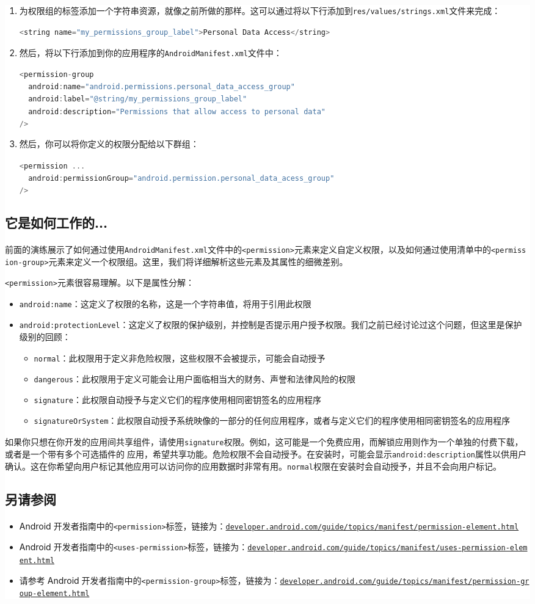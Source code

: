 1.  为权限组的标签添加一个字符串资源，就像之前所做的那样。这可以通过将以下行添加到`res/values/strings.xml`文件来完成：

    ```kt
    <string name="my_permissions_group_label">Personal Data Access</string>
    ```

1.  然后，将以下行添加到你的应用程序的`AndroidManifest.xml`文件中：

    ```kt
    <permission-group 
      android:name="android.permissions.personal_data_access_group"
      android:label="@string/my_permissions_group_label"
      android:description="Permissions that allow access to personal data"
    />
    ```

1.  然后，你可以将你定义的权限分配给以下群组：

    ```kt
    <permission ...
      android:permissionGroup="android.permission.personal_data_acess_group"
    />
    ```

## 它是如何工作的...

前面的演练展示了如何通过使用`AndroidManifest.xml`文件中的`<permission>`元素来定义自定义权限，以及如何通过使用清单中的`<permission-group>`元素来定义一个权限组。这里，我们将详细解析这些元素及其属性的细微差别。

`<permission>`元素很容易理解。以下是属性分解：

+   `android:name`：这定义了权限的名称，这是一个字符串值，将用于引用此权限

+   `android:protectionLevel`：这定义了权限的保护级别，并控制是否提示用户授予权限。我们之前已经讨论过这个问题，但这里是保护级别的回顾：

    +   `normal`：此权限用于定义非危险权限，这些权限不会被提示，可能会自动授予

    +   `dangerous`：此权限用于定义可能会让用户面临相当大的财务、声誉和法律风险的权限

    +   `signature`：此权限自动授予与定义它们的程序使用相同密钥签名的应用程序

    +   `signatureOrSystem`：此权限自动授予系统映像的一部分的任何应用程序，或者与定义它们的程序使用相同密钥签名的应用程序

如果你只想在你开发的应用间共享组件，请使用`signature`权限。例如，这可能是一个免费应用，而解锁应用则作为一个单独的付费下载，或者是一个带有多个可选插件的 应用，希望共享功能。危险权限不会自动授予。在安装时，可能会显示`android:description`属性以供用户确认。这在你希望向用户标记其他应用可以访问你的应用数据时非常有用。`normal`权限在安装时会自动授予，并且不会向用户标记。

## 另请参阅

+   Android 开发者指南中的`<permission>`标签，链接为：[`developer.android.com/guide/topics/manifest/permission-element.html`](http://developer.android.com/guide/topics/manifest/permission-element.html)

+   Android 开发者指南中的`<uses-permission>`标签，链接为：[`developer.android.com/guide/topics/manifest/uses-permission-element.html`](http://developer.android.com/guide/topics/manifest/uses-permission-element.html)

+   请参考 Android 开发者指南中的`<permission-group>`标签，链接为：[`developer.android.com/guide/topics/manifest/permission-group-element.html`](http://developer.android.com/guide/topics/manifest/permission-group-element.html)
